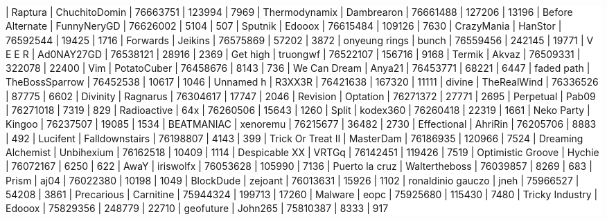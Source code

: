 | Raptura | ChuchitoDomin | 76663751 | 123994 | 7969
| Thermodynamix | Dambrearon | 76661488 | 127206 | 13196
| Before Alternate | FunnyNeryGD | 76626002 | 5104 | 507
| Sputnik | Edooox | 76615484 | 109126 | 7630
| CrazyMania | HanStor | 76592544 | 19425 | 1716
| Forwards | Jeikins | 76575869 | 57202 | 3872
| onyeung rings | bunch | 76559456 | 242145 | 19771
| V E E R | Ad0NAY27GD | 76538121 | 28916 | 2369
| Get high | truongwf | 76522107 | 156716 | 9168
| Termik | Akvaz | 76509331 | 322078 | 22400
| Vim | PotatoCuber | 76458676 | 8143 | 736
| We Can Dream | Anya21 | 76453771 | 68221 | 6447
| faded path | TheBossSparrow | 76452538 | 10617 | 1046
| Unnamed h | R3XX3R | 76421638 | 167320 | 11111
| divine | TheRealWind | 76336526 | 87775 | 6602
| Divinity | Ragnarus | 76304617 | 17747 | 2046
| Revision | Optation | 76271372 | 27771 | 2695
| Perpetual | Pab09 | 76271018 | 7319 | 829
| Radioactive | 64x | 76260506 | 15643 | 1260
| Split | kodex360 | 76260418 | 22319 | 1661
| Neko Party | Kingoo | 76237507 | 19085 | 1534
| BEATMANIAC | xenoremu | 76215677 | 36482 | 2730
| Effectional | AhriRin | 76205706 | 8883 | 492
| Lucifent | Falldownstairs | 76198807 | 4143 | 399
| Trick Or Treat II | MasterDam | 76186935 | 120966 | 7524
| Dreaming Alchemist | Unbihexium | 76162518 | 10409 | 1114
| Despicable XX | VRTGq | 76142451 | 119426 | 7519
| Optimistic Groove | Hychie | 76072167 | 6250 | 622
| AwaY | iriswolfx | 76053628 | 105990 | 7136
| Puerto la cruz | Waltertheboss | 76039857 | 8269 | 683
| Prism | aj04 | 76022380 | 10198 | 1049
| BlockDude | zejoant | 76013631 | 15926 | 1102
| ronaldinio gauczo | jneh | 75966527 | 54208 | 3861
| Precarious | Carnitine | 75944324 | 199713 | 17260
| Malware | eopc | 75925680 | 115430 | 7480
| Tricky Industry | Edooox | 75829356 | 248779 | 22710
| geofuture | John265 | 75810387 | 8333 | 917